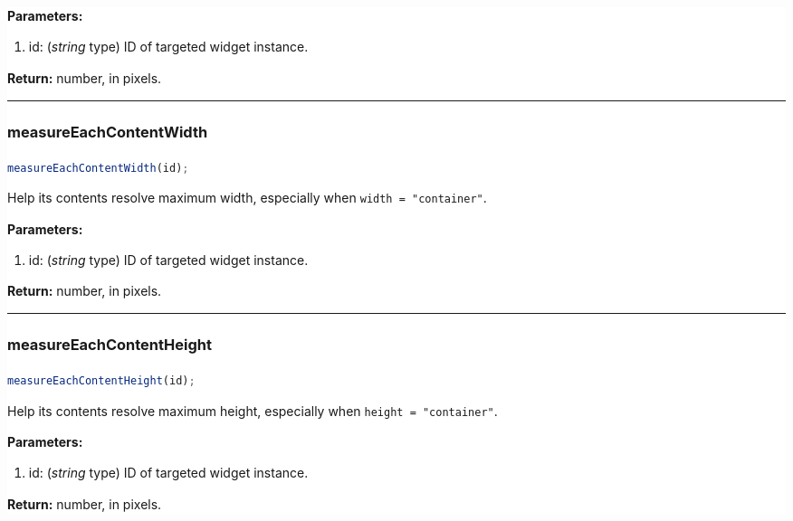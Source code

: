 **Parameters:**

1. id: (_string_ type) ID of targeted widget instance.

**Return:** number, in pixels.

---

### measureEachContentWidth

```javascript
measureEachContentWidth(id);
```

Help its contents resolve maximum width, especially when `width = "container"`.

**Parameters:**

1. id: (_string_ type) ID of targeted widget instance.

**Return:** number, in pixels.

---

### measureEachContentHeight

```javascript
measureEachContentHeight(id);
```

Help its contents resolve maximum height, especially when `height = "container"`.

**Parameters:**

1. id: (_string_ type) ID of targeted widget instance.

**Return:** number, in pixels.
